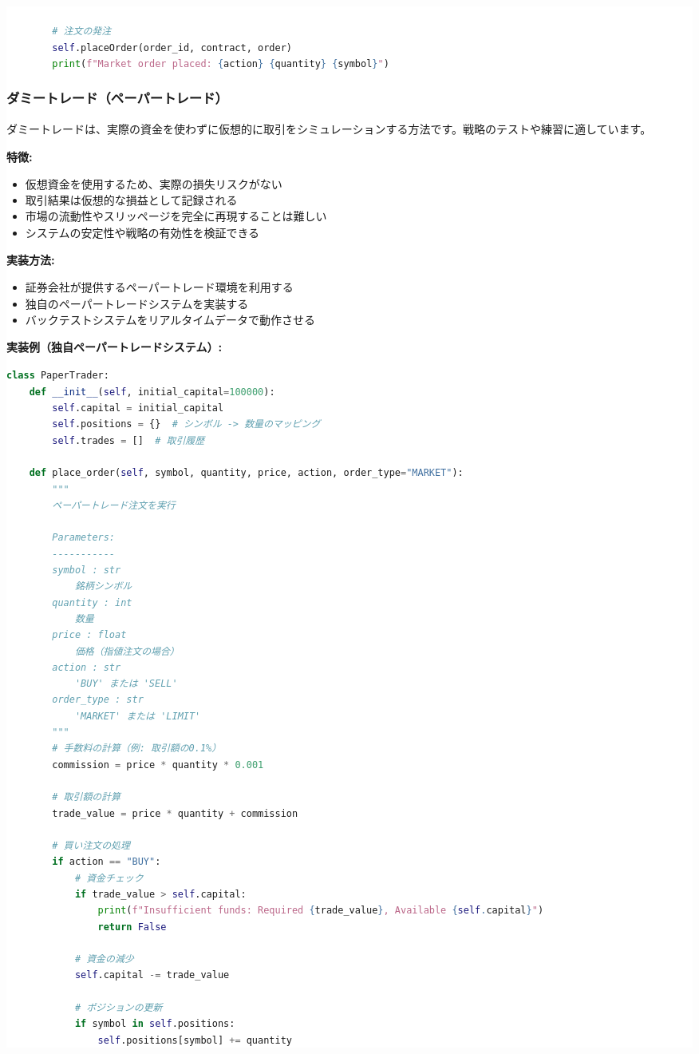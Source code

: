 ```python
        
        # 注文の発注
        self.placeOrder(order_id, contract, order)
        print(f"Market order placed: {action} {quantity} {symbol}")
```

### ダミートレード（ペーパートレード）

ダミートレードは、実際の資金を使わずに仮想的に取引をシミュレーションする方法です。戦略のテストや練習に適しています。

**特徴:**
- 仮想資金を使用するため、実際の損失リスクがない
- 取引結果は仮想的な損益として記録される
- 市場の流動性やスリッページを完全に再現することは難しい
- システムの安定性や戦略の有効性を検証できる

**実装方法:**
- 証券会社が提供するペーパートレード環境を利用する
- 独自のペーパートレードシステムを実装する
- バックテストシステムをリアルタイムデータで動作させる

**実装例（独自ペーパートレードシステム）:**
```python
class PaperTrader:
    def __init__(self, initial_capital=100000):
        self.capital = initial_capital
        self.positions = {}  # シンボル -> 数量のマッピング
        self.trades = []  # 取引履歴
        
    def place_order(self, symbol, quantity, price, action, order_type="MARKET"):
        """
        ペーパートレード注文を実行
        
        Parameters:
        -----------
        symbol : str
            銘柄シンボル
        quantity : int
            数量
        price : float
            価格（指値注文の場合）
        action : str
            'BUY' または 'SELL'
        order_type : str
            'MARKET' または 'LIMIT'
        """
        # 手数料の計算（例: 取引額の0.1%）
        commission = price * quantity * 0.001
        
        # 取引額の計算
        trade_value = price * quantity + commission
        
        # 買い注文の処理
        if action == "BUY":
            # 資金チェック
            if trade_value > self.capital:
                print(f"Insufficient funds: Required {trade_value}, Available {self.capital}")
                return False
            
            # 資金の減少
            self.capital -= trade_value
            
            # ポジションの更新
            if symbol in self.positions:
                self.positions[symbol] += quantity
```